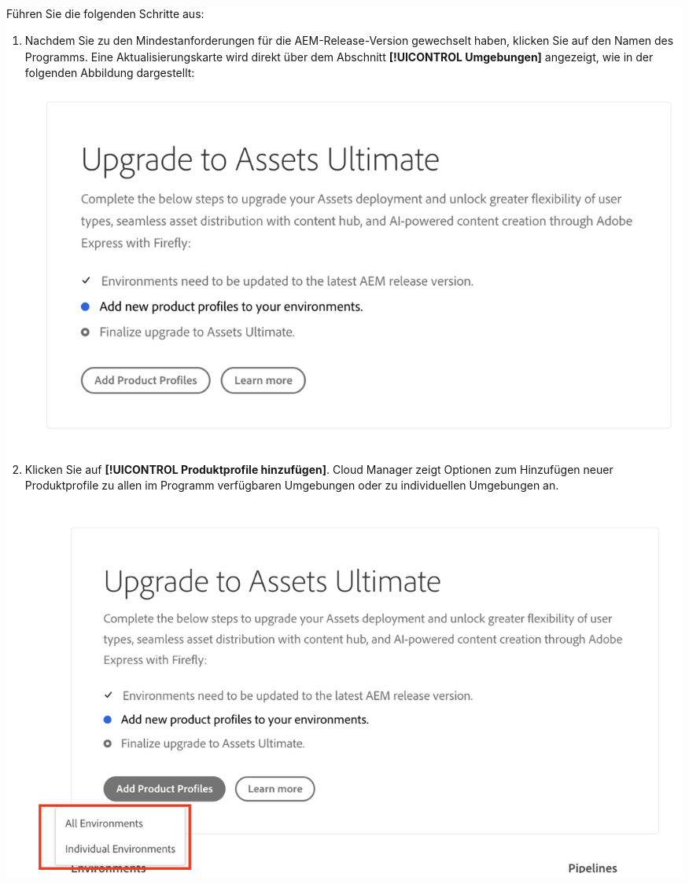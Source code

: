Führen Sie die folgenden Schritte aus:

1. Nachdem Sie zu den Mindestanforderungen für die AEM-Release-Version gewechselt haben, klicken Sie auf den Namen des Programms. Eine Aktualisierungskarte wird direkt über dem Abschnitt **[!UICONTROL Umgebungen]** angezeigt, wie in der folgenden Abbildung dargestellt:

   ![AEM Assets-Aktualisierung auf Assets Ultimate](assets/aem-assets-upgrade-card.png)

1. Klicken Sie auf **[!UICONTROL Produktprofile hinzufügen]**. Cloud Manager zeigt Optionen zum Hinzufügen neuer Produktprofile zu allen im Programm verfügbaren Umgebungen oder zu individuellen Umgebungen an.

   ![Optionen für die AEM Assets-Aktualisierung](assets/aem-assets-upgrade-options.png)
